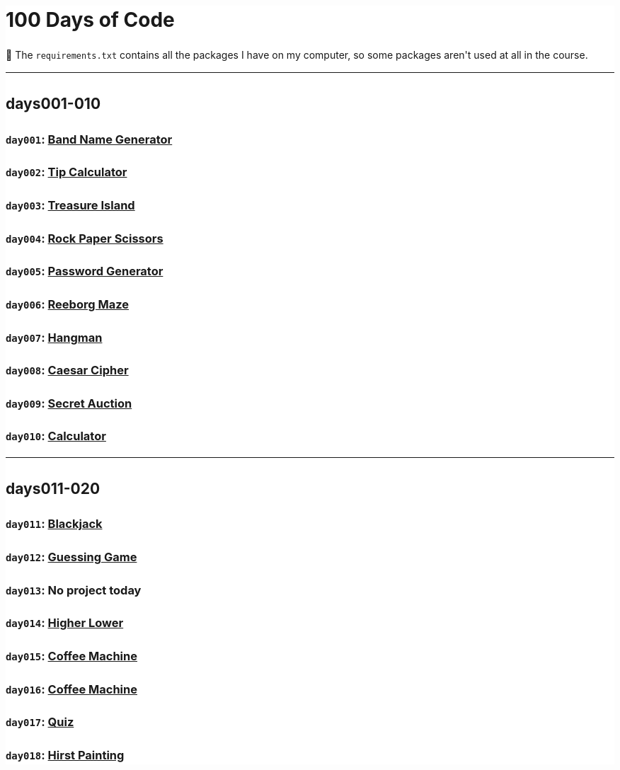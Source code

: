 # 100 Days of Code

🚨 The `requirements.txt` contains all the packages I have on my computer, so some packages aren't used at all in the course.
___

## days001-010
### `day001`: [Band Name Generator](https://github.com/pullynnhah/100days/blob/master/days001-010/day001/project)
### `day002`: [Tip Calculator](https://github.com/pullynnhah/100days/blob/master/days001-010/day002/project)
### `day003`: [Treasure Island](https://github.com/pullynnhah/100days/blob/master/days001-010/day003/project)
### `day004`: [Rock Paper Scissors](https://github.com/pullynnhah/100days/blob/master/days001-010/day004/project)
### `day005`: [Password Generator](https://github.com/pullynnhah/100days/blob/master/days001-010/day005/project)
### `day006`: [Reeborg Maze](https://github.com/pullynnhah/100days/blob/master/days001-010/day006/reeborg/Project.ipynb)
### `day007`: [Hangman](https://github.com/pullynnhah/100days/blob/master/days001-010/day007/project)
### `day008`: [Caesar Cipher](https://github.com/pullynnhah/100days/blob/master/days001-010/day008/project)
### `day009`: [Secret Auction](https://github.com/pullynnhah/100days/blob/master/days001-010/day009/project)
### `day010`: [Calculator](https://github.com/pullynnhah/100days/blob/master/days001-010/day010/project)
___

## days011-020
### `day011`: [Blackjack](https://github.com/pullynnhah/100days/blob/master/days011-020/day011/capstone)
### `day012`: [Guessing Game](https://github.com/pullynnhah/100days/blob/master/days011-020/day012/project)
### `day013`: No project today
### `day014`: [Higher Lower](https://github.com/pullynnhah/100days/blob/master/days011-020/day014/project)
### `day015`: [Coffee Machine](https://github.com/pullynnhah/100days/blob/master/days011-020/day015/project)
### `day016`: [Coffee Machine](https://github.com/pullynnhah/100days/blob/master/days011-020/day016/project)
### `day017`: [Quiz](https://github.com/pullynnhah/100days/blob/master/days011-020/day017/project)
### `day018`: [Hirst Painting](https://github.com/pullynnhah/100days/blob/master/days011-020/day018/project)